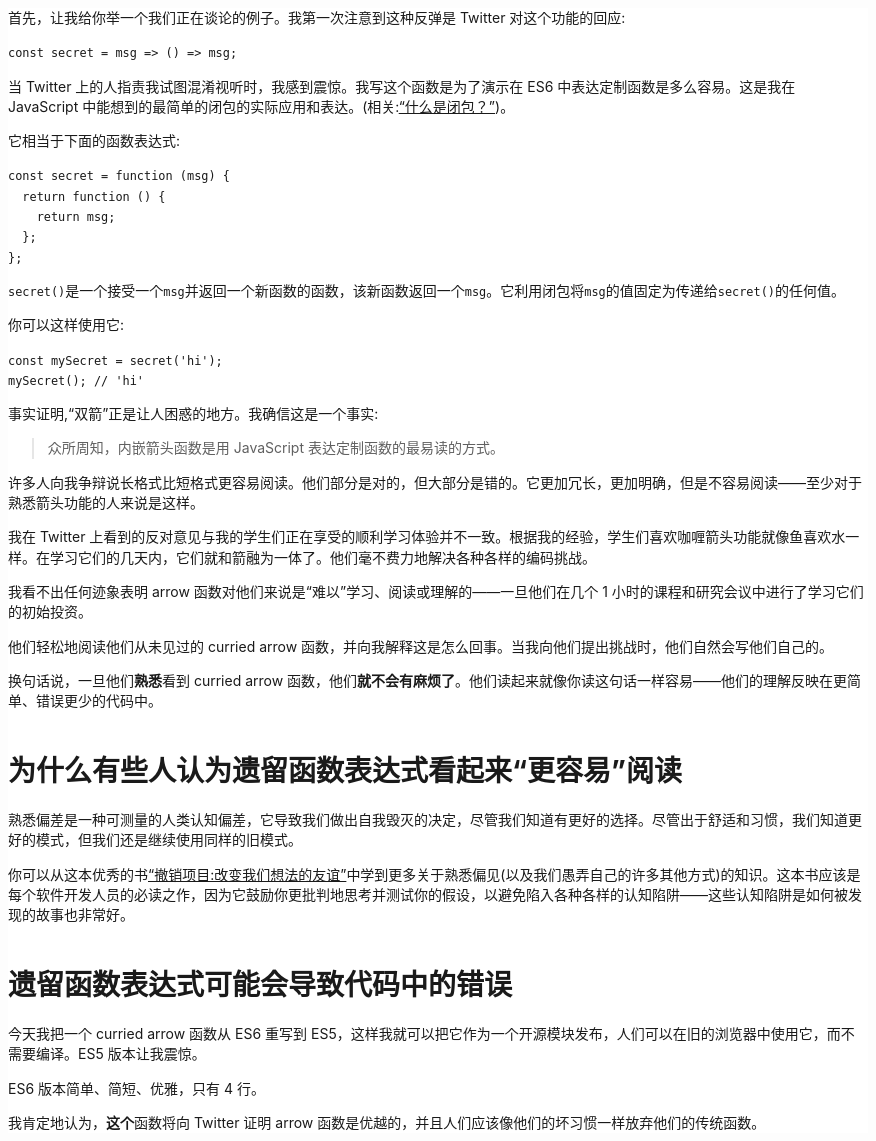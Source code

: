 首先，让我给你举一个我们正在谈论的例子。我第一次注意到这种反弹是 Twitter 对这个功能的回应:

```
const secret = msg => () => msg;
```

当 Twitter 上的人指责我试图混淆视听时，我感到震惊。我写这个函数是为了演示在 ES6 中表达定制函数是多么容易。这是我在 JavaScript 中能想到的最简单的闭包的实际应用和表达。(相关:[“什么是闭包？”](/javascript-scene/master-the-javascript-interview-what-is-a-closure-b2f0d2152b36))。

它相当于下面的函数表达式:

```
const secret = function (msg) {
  return function () {
    return msg;
  };
};
```

`secret()`是一个接受一个`msg`并返回一个新函数的函数，该新函数返回一个`msg`。它利用闭包将`msg`的值固定为传递给`secret()`的任何值。

你可以这样使用它:

```
const mySecret = secret('hi');
mySecret(); // 'hi'
```

事实证明,“双箭”正是让人困惑的地方。我确信这是一个事实:

> 众所周知，内嵌箭头函数是用 JavaScript 表达定制函数的最易读的方式。

许多人向我争辩说长格式比短格式更容易阅读。他们部分是对的，但大部分是错的。它更加冗长，更加明确，但是不容易阅读——至少对于熟悉箭头功能的人来说是这样。

我在 Twitter 上看到的反对意见与我的学生们正在享受的顺利学习体验并不一致。根据我的经验，学生们喜欢咖喱箭头功能就像鱼喜欢水一样。在学习它们的几天内，它们就和箭融为一体了。他们毫不费力地解决各种各样的编码挑战。

我看不出任何迹象表明 arrow 函数对他们来说是“难以”学习、阅读或理解的——一旦他们在几个 1 小时的课程和研究会议中进行了学习它们的初始投资。

他们轻松地阅读他们从未见过的 curried arrow 函数，并向我解释这是怎么回事。当我向他们提出挑战时，他们自然会写他们自己的。

换句话说，一旦他们**熟悉**看到 curried arrow 函数，他们**就不会有麻烦了**。他们读起来就像你读这句话一样容易——他们的理解反映在更简单、错误更少的代码中。

# 为什么有些人认为遗留函数表达式看起来“更容易”阅读

熟悉偏差是一种可测量的人类认知偏差，它导致我们做出自我毁灭的决定，尽管我们知道有更好的选择。尽管出于舒适和习惯，我们知道更好的模式，但我们还是继续使用同样的旧模式。

你可以从这本优秀的书[“撤销项目:改变我们想法的友谊”](https://www.amazon.com/Undoing-Project-Friendship-Changed-Minds-ebook/dp/B01GI6S7EK/ref=as_li_ss_tl?ie=UTF8&qid=1492606452&sr=8-1&keywords=the+undoing+project&linkCode=ll1&tag=eejs-20&linkId=4ebd1476f97023e8acb4bba37ea18b90)中学到更多关于熟悉偏见(以及我们愚弄自己的许多其他方式)的知识。这本书应该是每个软件开发人员的必读之作，因为它鼓励你更批判地思考并测试你的假设，以避免陷入各种各样的认知陷阱——这些认知陷阱是如何被发现的故事也非常好。

# 遗留函数表达式可能会导致代码中的错误

今天我把一个 curried arrow 函数从 ES6 重写到 ES5，这样我就可以把它作为一个开源模块发布，人们可以在旧的浏览器中使用它，而不需要编译。ES5 版本让我震惊。

ES6 版本简单、简短、优雅，只有 4 行。

我肯定地认为，**这个**函数将向 Twitter 证明 arrow 函数是优越的，并且人们应该像他们的坏习惯一样放弃他们的传统函数。
